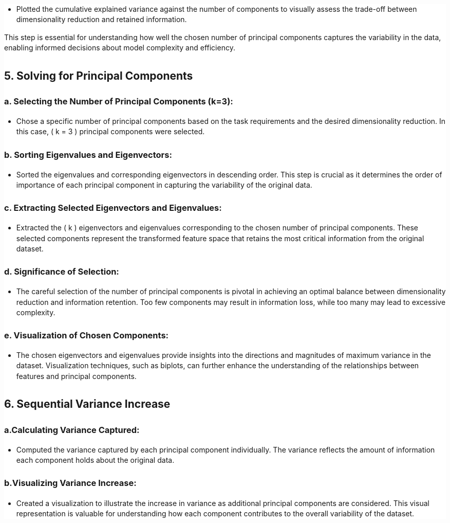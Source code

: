 - Plotted the cumulative explained variance against the number of components to visually assess the trade-off between dimensionality reduction and retained information.

This step is essential for understanding how well the chosen number of principal components captures the variability in the data, enabling informed decisions about model complexity and efficiency.

## **5. Solving for Principal Components**

### **a. Selecting the Number of Principal Components (k=3):**

- Chose a specific number of principal components based on the task requirements and the desired dimensionality reduction. In this case, \( k = 3 \) principal components were selected.

### **b. Sorting Eigenvalues and Eigenvectors:**

- Sorted the eigenvalues and corresponding eigenvectors in descending order. This step is crucial as it determines the order of importance of each principal component in capturing the variability of the original data.

### **c. Extracting Selected Eigenvectors and Eigenvalues:**

- Extracted the \( k \) eigenvectors and eigenvalues corresponding to the chosen number of principal components. These selected components represent the transformed feature space that retains the most critical information from the original dataset.

### **d. Significance of Selection:**

- The careful selection of the number of principal components is pivotal in achieving an optimal balance between dimensionality reduction and information retention. Too few components may result in information loss, while too many may lead to excessive complexity.

### **e. Visualization of Chosen Components:**

- The chosen eigenvectors and eigenvalues provide insights into the directions and magnitudes of maximum variance in the dataset. Visualization techniques, such as biplots, can further enhance the understanding of the relationships between features and principal components.

## **6. Sequential Variance Increase**

### **a.Calculating Variance Captured:**

- Computed the variance captured by each principal component individually. The variance reflects the amount of information each component holds about the original data.

### **b.Visualizing Variance Increase:**

- Created a visualization to illustrate the increase in variance as additional principal components are considered. This visual representation is valuable for understanding how each component contributes to the overall variability of the dataset.
